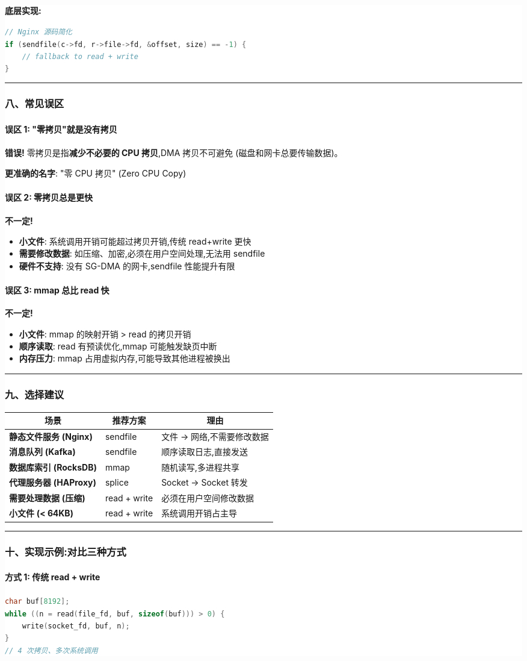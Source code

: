 **底层实现:**
```c
// Nginx 源码简化
if (sendfile(c->fd, r->file->fd, &offset, size) == -1) {
    // fallback to read + write
}
```

---

### 八、常见误区

#### 误区 1: "零拷贝"就是没有拷贝

**错误!** 零拷贝是指**减少不必要的 CPU 拷贝**,DMA 拷贝不可避免 (磁盘和网卡总要传输数据)。

**更准确的名字**: "零 CPU 拷贝" (Zero CPU Copy)

#### 误区 2: 零拷贝总是更快

**不一定!**
- **小文件**: 系统调用开销可能超过拷贝开销,传统 read+write 更快
- **需要修改数据**: 如压缩、加密,必须在用户空间处理,无法用 sendfile
- **硬件不支持**: 没有 SG-DMA 的网卡,sendfile 性能提升有限

#### 误区 3: mmap 总比 read 快

**不一定!**
- **小文件**: mmap 的映射开销 > read 的拷贝开销
- **顺序读取**: read 有预读优化,mmap 可能触发缺页中断
- **内存压力**: mmap 占用虚拟内存,可能导致其他进程被换出

---

### 九、选择建议

| 场景 | 推荐方案 | 理由 |
|------|----------|------|
| **静态文件服务 (Nginx)** | sendfile | 文件 → 网络,不需要修改数据 |
| **消息队列 (Kafka)** | sendfile | 顺序读取日志,直接发送 |
| **数据库索引 (RocksDB)** | mmap | 随机读写,多进程共享 |
| **代理服务器 (HAProxy)** | splice | Socket → Socket 转发 |
| **需要处理数据 (压缩)** | read + write | 必须在用户空间修改数据 |
| **小文件 (< 64KB)** | read + write | 系统调用开销占主导 |

---

### 十、实现示例:对比三种方式

#### 方式 1: 传统 read + write
```c
char buf[8192];
while ((n = read(file_fd, buf, sizeof(buf))) > 0) {
    write(socket_fd, buf, n);
}
// 4 次拷贝、多次系统调用
```
